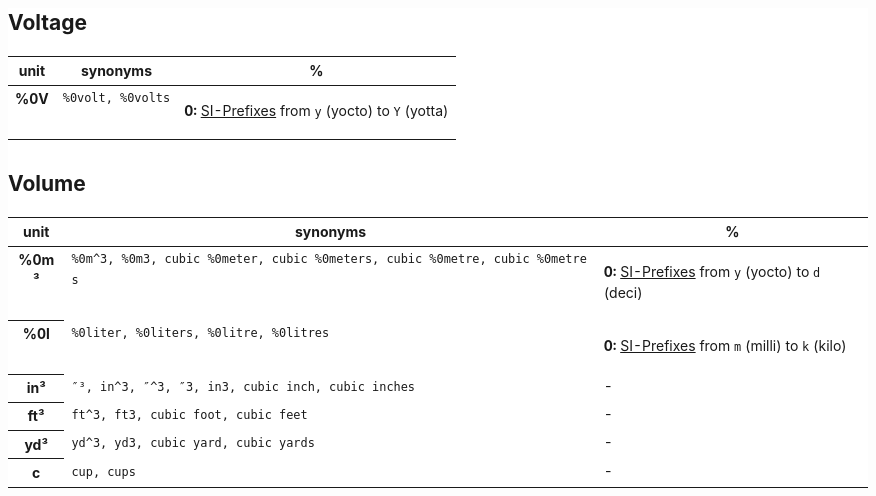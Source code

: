 ## Voltage

<table>
	<thead>
		<tr>
			<th>unit</th>
			<th>synonyms</th>
			<th>%</th>
		</tr>
	</thead>
	<tbody>
		<tr>
			<th>%0V</th>
			<td><code>%0volt, %0volts</code></td>
            <td><p><b>0: </b><a href="https://en.wikipedia.org/wiki/Metric_prefix#List_of_SI_prefixes">SI-Prefixes</a> from <code>y</code> (yocto) to <code>Y</code> (yotta) </p></td>
		</tr>
	</tbody>
</table>

## Volume

<table>
	<thead>
		<tr>
			<th>unit</th>
			<th>synonyms</th>
			<th>%</th>
		</tr>
	</thead>
	<tbody>
		<tr>
			<th>%0m³</th>
			<td><code>%0m^3, %0m3, cubic %0meter, cubic %0meters, cubic %0metre, cubic %0metres</code></td>
            <td><p><b>0: </b><a href="https://en.wikipedia.org/wiki/Metric_prefix#List_of_SI_prefixes">SI-Prefixes</a> from <code>y</code> (yocto) to <code>d</code> (deci) </p></td>
		</tr>
		<tr>
			<th>%0l</th>
			<td><code>%0liter, %0liters, %0litre, %0litres</code></td>
			<td><p><b>0: </b><a href="https://en.wikipedia.org/wiki/Metric_prefix#List_of_SI_prefixes">SI-Prefixes</a> from <code>m</code> (milli) to <code>k</code> (kilo) </p></td>
		</tr>
		<tr>
			<th>in³</th>
			<td><code>″³, in^3, ″^3, ″3, in3, cubic inch, cubic inches</code></td>
			<td>-</td>
		</tr>
		<tr>
			<th>ft³</th>
			<td><code>ft^3, ft3, cubic foot, cubic feet</code></td>
			<td>-</td>
		</tr>
        <tr>
			<th>yd³</th>
			<td><code>yd^3, yd3, cubic yard, cubic yards</code></td>
			<td>-</td>
		</tr>
        <tr>
			<th>c</th>
			<td><code>cup, cups</code></td>
			<td>-</td>
		</tr>